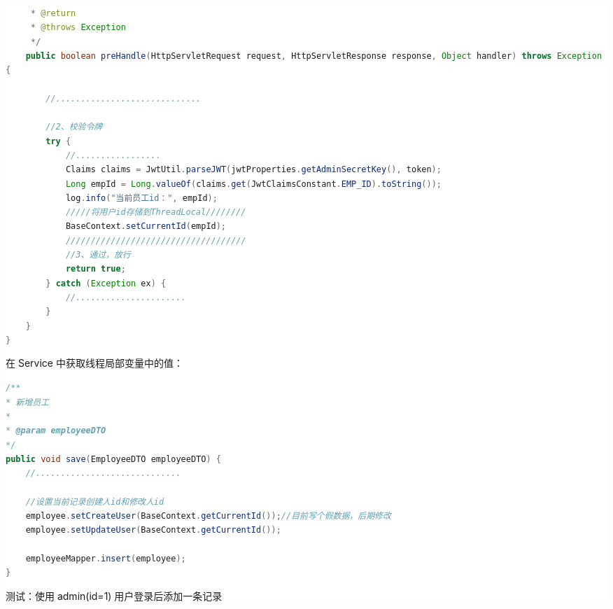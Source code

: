 ```java
     * @return
     * @throws Exception
     */
    public boolean preHandle(HttpServletRequest request, HttpServletResponse response, Object handler) throws Exception {
        
		//.............................
       
        //2、校验令牌
        try {
            //.................
            Claims claims = JwtUtil.parseJWT(jwtProperties.getAdminSecretKey(), token);
            Long empId = Long.valueOf(claims.get(JwtClaimsConstant.EMP_ID).toString());
            log.info("当前员工id：", empId);
            /////将用户id存储到ThreadLocal////////
            BaseContext.setCurrentId(empId);
            ////////////////////////////////////
            //3、通过，放行
            return true;
        } catch (Exception ex) {
            //......................
        }
    }
}
```

在 Service 中获取线程局部变量中的值：

```java
/**
* 新增员工
*
* @param employeeDTO
*/
public void save(EmployeeDTO employeeDTO) {
    //.............................

    //设置当前记录创建人id和修改人id
    employee.setCreateUser(BaseContext.getCurrentId());//目前写个假数据，后期修改
    employee.setUpdateUser(BaseContext.getCurrentId());

    employeeMapper.insert(employee);
}
```

测试：使用 admin(id=1) 用户登录后添加一条记录
